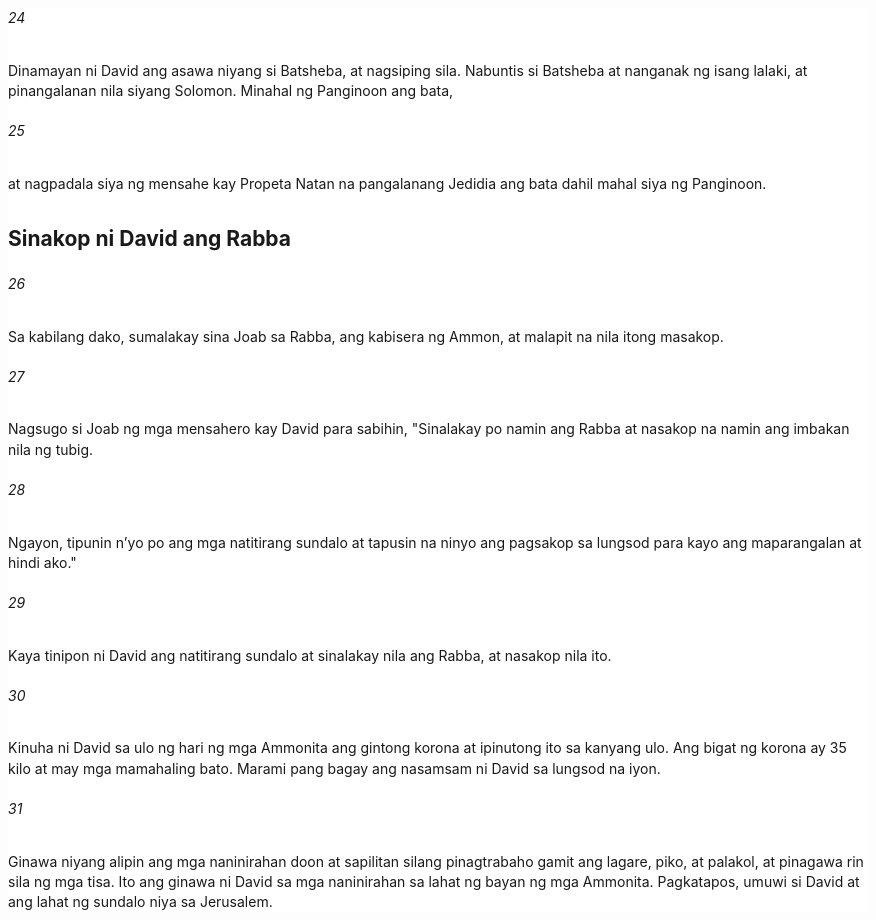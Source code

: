###### 24
Dinamayan ni David ang asawa niyang si Batsheba, at nagsiping sila. Nabuntis si Batsheba at nanganak ng isang lalaki, at pinangalanan nila siyang Solomon. Minahal ng Panginoon ang bata, 

###### 25
at nagpadala siya ng mensahe kay Propeta Natan na pangalanang Jedidia ang bata dahil mahal siya ng Panginoon.

## Sinakop ni David ang Rabba 

###### 26
Sa kabilang dako, sumalakay sina Joab sa Rabba, ang kabisera ng Ammon, at malapit na nila itong masakop. 

###### 27
Nagsugo si Joab ng mga mensahero kay David para sabihin, "Sinalakay po namin ang Rabba at nasakop na namin ang imbakan nila ng tubig. 

###### 28
Ngayon, tipunin nʼyo po ang mga natitirang sundalo at tapusin na ninyo ang pagsakop sa lungsod para kayo ang maparangalan at hindi ako." 

###### 29
Kaya tinipon ni David ang natitirang sundalo at sinalakay nila ang Rabba, at nasakop nila ito. 

###### 30
Kinuha ni David sa ulo ng hari ng mga Ammonita ang gintong korona at ipinutong ito sa kanyang ulo. Ang bigat ng korona ay 35 kilo at may mga mamahaling bato. Marami pang bagay ang nasamsam ni David sa lungsod na iyon. 

###### 31
Ginawa niyang alipin ang mga naninirahan doon at sapilitan silang pinagtrabaho gamit ang lagare, piko, at palakol, at pinagawa rin sila ng mga tisa. Ito ang ginawa ni David sa mga naninirahan sa lahat ng bayan ng mga Ammonita. Pagkatapos, umuwi si David at ang lahat ng sundalo niya sa Jerusalem.
